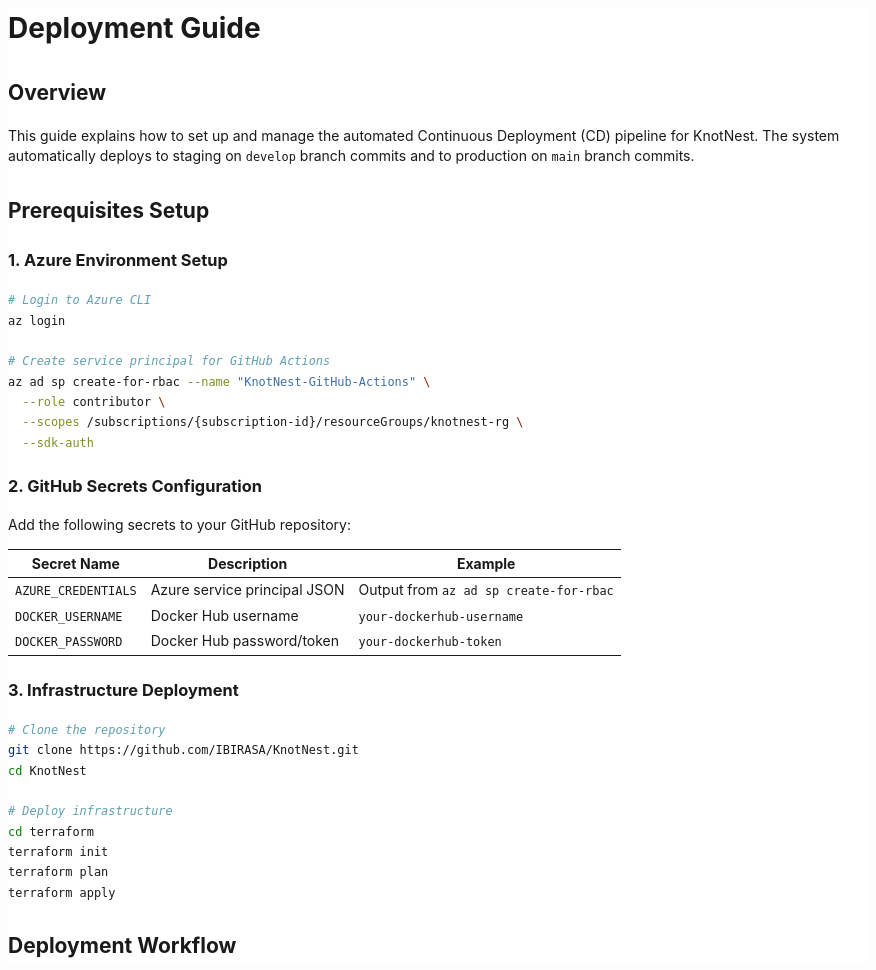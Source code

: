 # Deployment Guide

## Overview

This guide explains how to set up and manage the automated Continuous Deployment (CD) pipeline for KnotNest. The system automatically deploys to staging on `develop` branch commits and to production on `main` branch commits.

## Prerequisites Setup

### 1. Azure Environment Setup

```bash
# Login to Azure CLI
az login

# Create service principal for GitHub Actions
az ad sp create-for-rbac --name "KnotNest-GitHub-Actions" \
  --role contributor \
  --scopes /subscriptions/{subscription-id}/resourceGroups/knotnest-rg \
  --sdk-auth
```

### 2. GitHub Secrets Configuration

Add the following secrets to your GitHub repository:

| Secret Name | Description | Example |
|-------------|-------------|---------|
| `AZURE_CREDENTIALS` | Azure service principal JSON | Output from `az ad sp create-for-rbac` |
| `DOCKER_USERNAME` | Docker Hub username | `your-dockerhub-username` |
| `DOCKER_PASSWORD` | Docker Hub password/token | `your-dockerhub-token` |

### 3. Infrastructure Deployment

```bash
# Clone the repository
git clone https://github.com/IBIRASA/KnotNest.git
cd KnotNest

# Deploy infrastructure
cd terraform
terraform init
terraform plan
terraform apply
```

## Deployment Workflow
